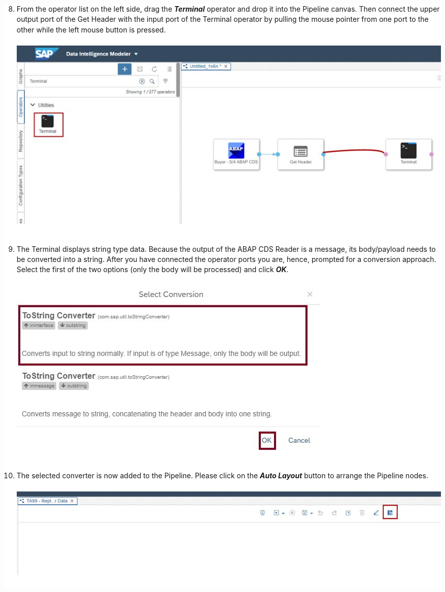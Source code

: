 8.  From the operator list on the left side, drag the ***Terminal*** operator and drop it into the Pipeline canvas. Then connect the upper output port of the Get Header with the input port of the Terminal operator by pulling the mouse pointer from one port to the other while the left mouse button is pressed.<br><br>
![](/exercises/ex1/images/ex1-010c.JPG)<br><br>

8.	The Terminal displays string type data. Because the output of the ABAP CDS Reader is a message, its body/payload needs to be converted into a string. After you have connected the operator ports you are, hence, prompted for a conversion approach. Select the first of the two options (only the body will be processed) and click ***OK***.<br><br>
![](/exercises/ex1/images/ex1-011b.JPG)<br><br>

9.	The selected converter is now added to the Pipeline. Please click on the ***Auto Layout*** button to arrange the Pipeline nodes.<br><br>
![](/exercises/ex1/images/ex1-012b.JPG)<br><br>